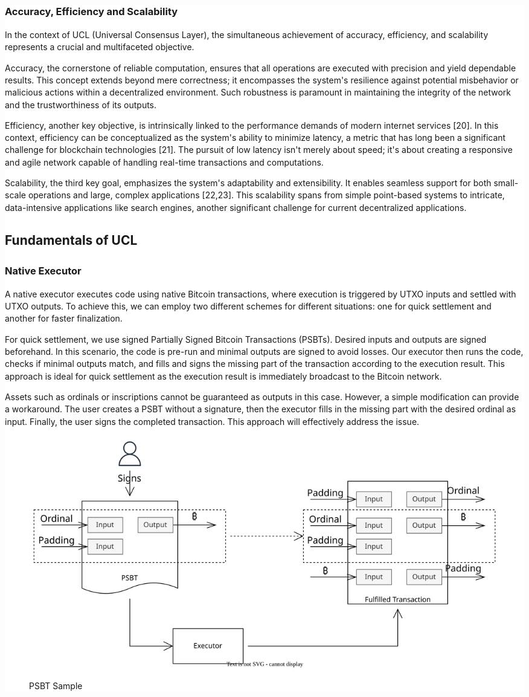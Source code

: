 ### Accuracy, Efficiency and Scalability

In the context of UCL (Universal Consensus Layer), the simultaneous achievement of accuracy, efficiency, and scalability represents a crucial and multifaceted objective.

Accuracy, the cornerstone of reliable computation, ensures that all operations are executed with precision and yield dependable results. This concept extends beyond mere correctness; it encompasses the system's resilience against potential misbehavior or malicious actions within a decentralized environment. Such robustness is paramount in maintaining the integrity of the network and the trustworthiness of its outputs.

Efficiency, another key objective, is intrinsically linked to the performance demands of modern internet services [20]. In this context, efficiency can be conceptualized as the system's ability to minimize latency, a metric that has long been a significant challenge for blockchain technologies [21]. The pursuit of low latency isn't merely about speed; it's about creating a responsive and agile network capable of handling real-time transactions and computations.

Scalability, the third key goal, emphasizes the system's adaptability and extensibility. It enables seamless support for both small-scale operations and large, complex applications [22,23]. This scalability spans from simple point-based systems to intricate, data-intensive applications like search engines, another significant challenge for current decentralized applications.

## Fundamentals of UCL

### Native Executor

A native executor executes code using native Bitcoin transactions, where execution is triggered by UTXO inputs and settled with UTXO outputs. To achieve this, we can employ two different schemes for different situations: one for quick settlement and another for faster finalization.

For quick settlement, we use signed Partially Signed Bitcoin Transactions (PSBTs). Desired inputs and outputs are signed beforehand. In this scenario, the code is pre-run and minimal outputs are signed to avoid losses. Our executor then runs the code, checks if minimal outputs match, and fills and signs the missing part of the transaction according to the execution result. This approach is ideal for quick settlement as the execution result is immediately broadcast to the Bitcoin network.

Assets such as ordinals or inscriptions cannot be guaranteed as outputs in this case. However, a simple modification can provide a workaround. The user creates a PSBT without a signature, then the executor fills in the missing part with the desired ordinal as input. Finally, the user signs the completed transaction. This approach will effectively address the issue.

<figure><img src=".gitbook/assets/ucl/psbt.svg"><figcaption><p>PSBT Sample</p></figcaption></figure>
